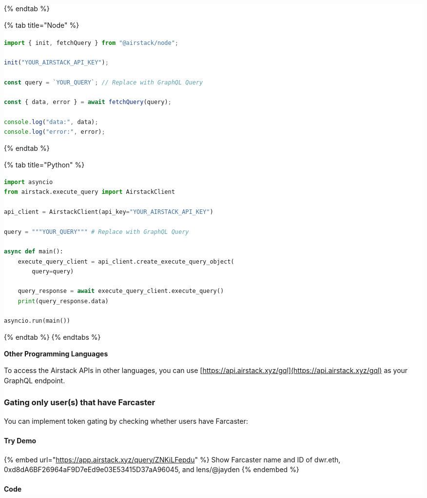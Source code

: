 {% endtab %}

{% tab title="Node" %}
```javascript
import { init, fetchQuery } from "@airstack/node";

init("YOUR_AIRSTACK_API_KEY");

const query = `YOUR_QUERY`; // Replace with GraphQL Query

const { data, error } = await fetchQuery(query);

console.log("data:", data);
console.log("error:", error);
```
{% endtab %}

{% tab title="Python" %}
```python
import asyncio
from airstack.execute_query import AirstackClient

api_client = AirstackClient(api_key="YOUR_AIRSTACK_API_KEY")

query = """YOUR_QUERY""" # Replace with GraphQL Query

async def main():
    execute_query_client = api_client.create_execute_query_object(
        query=query)

    query_response = await execute_query_client.execute_query()
    print(query_response.data)

asyncio.run(main())
```
{% endtab %}
{% endtabs %}

**Other Programming Languages**

To access the Airstack APIs in other languages, you can use [https://api.airstack.xyz/gql](https://api.airstack.xyz/gql) as your GraphQL endpoint.

### Gating only user(s) that have Farcaster

You can implement token gating by checking whether users have Farcaster:

#### Try Demo

{% embed url="https://app.airstack.xyz/query/ZNKiLFepdu" %}
Show Farcaster name and ID of dwr.eth, 0xd8dA6BF26964aF9D7eEd9e03E53415D37aA96045, and lens/@jayden
{% endembed %}

#### Code
